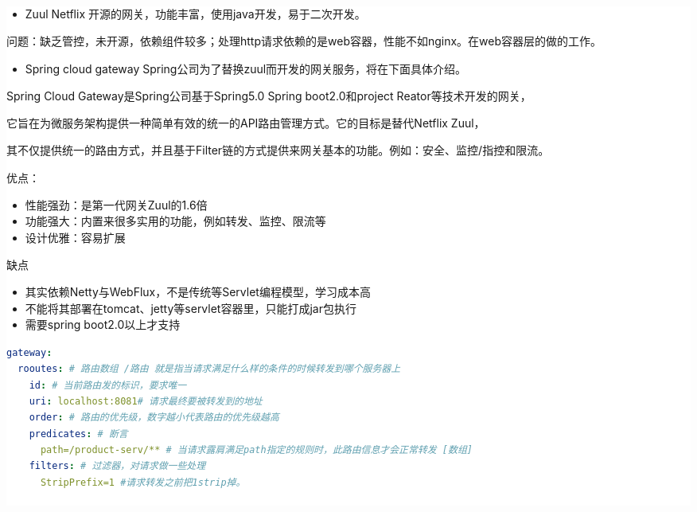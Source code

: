 - Zuul
Netflix 开源的网关，功能丰富，使用java开发，易于二次开发。

问题：缺乏管控，未开源，依赖组件较多；处理http请求依赖的是web容器，性能不如nginx。在web容器层的做的工作。

- Spring cloud gateway
Spring公司为了替换zuul而开发的网关服务，将在下面具体介绍。

Spring Cloud Gateway是Spring公司基于Spring5.0 Spring boot2.0和project Reator等技术开发的网关，

它旨在为微服务架构提供一种简单有效的统一的API路由管理方式。它的目标是替代Netflix Zuul，

其不仅提供统一的路由方式，并且基于Filter链的方式提供来网关基本的功能。例如：安全、监控/指控和限流。


优点：

- 性能强劲：是第一代网关Zuul的1.6倍
- 功能强大：内置来很多实用的功能，例如转发、监控、限流等
- 设计优雅：容易扩展

缺点

- 其实依赖Netty与WebFlux，不是传统等Servlet编程模型，学习成本高
- 不能将其部署在tomcat、jetty等servlet容器里，只能打成jar包执行
- 需要spring boot2.0以上才支持

```yml
gateway:
  rooutes: # 路由数组 /路由 就是指当请求满足什么样的条件的时候转发到哪个服务器上
    id: # 当前路由发的标识，要求唯一
    uri: localhost:8081# 请求最终要被转发到的地址
    order: # 路由的优先级，数字越小代表路由的优先级越高
    predicates: # 断言
      path=/product-serv/** # 当请求露肩满足path指定的规则时，此路由信息才会正常转发 [数组]
    filters: # 过滤器，对请求做一些处理
      StripPrefix=1 #请求转发之前把1strip掉。
      
```






